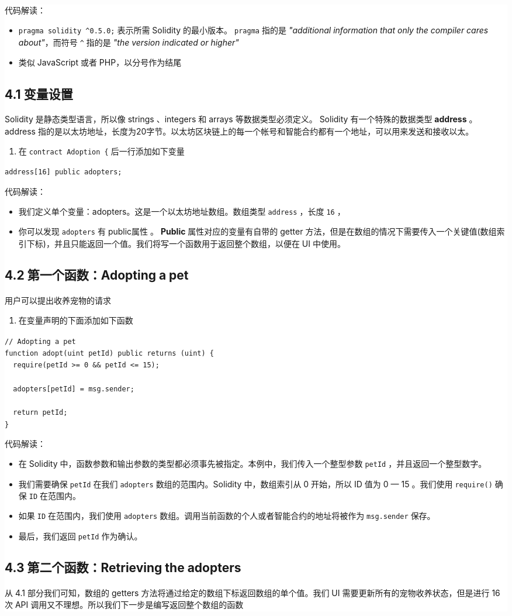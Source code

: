 代码解读：

- `pragma solidity ^0.5.0;` 表示所需 Solidity 的最小版本。 `pragma` 指的是 *"additional information that only the compiler cares about"*，而符号 `^` 指的是 *"the version indicated or higher"*

- 类似 JavaScript 或者 PHP，以分号作为结尾

## 4.1 变量设置

Solidity 是静态类型语言，所以像 strings 、integers 和 arrays 等数据类型必须定义。 Solidity 有一个特殊的数据类型 **address** 。address 指的是以太坊地址，长度为20字节。以太坊区块链上的每一个帐号和智能合约都有一个地址，可以用来发送和接收以太。

1. 在 `contract Adoption {` 后一行添加如下变量

```solidity
address[16] public adopters;
```

代码解读：

- 我们定义单个变量：adopters。这是一个以太坊地址数组。数组类型 `address` ，长度 `16` ，

- 你可以发现 `adopters` 有 public属性 。 **Public** 属性对应的变量有自带的 getter 方法，但是在数组的情况下需要传入一个关键值(数组索引下标)，并且只能返回一个值。我们将写一个函数用于返回整个数组，以便在 UI 中使用。

## 4.2 第一个函数：Adopting a pet

用户可以提出收养宠物的请求

1. 在变量声明的下面添加如下函数

```solidity
// Adopting a pet
function adopt(uint petId) public returns (uint) {
  require(petId >= 0 && petId <= 15);

  adopters[petId] = msg.sender;

  return petId;
}
```

代码解读：

- 在 Solidity 中，函数参数和输出参数的类型都必须事先被指定。本例中，我们传入一个整型参数 `petId` ，并且返回一个整型数字。

- 我们需要确保 `petId` 在我们 `adopters` 数组的范围内。Solidity 中，数组索引从 0 开始，所以 ID 值为 0 — 15 。我们使用 `require()` 确保 `ID` 在范围内。

- 如果 `ID` 在范围内，我们使用 `adopters` 数组。调用当前函数的个人或者智能合约的地址将被作为 `msg.sender` 保存。

- 最后，我们返回 `petId` 作为确认。

## 4.3 第二个函数：Retrieving the adopters

从 4.1 部分我们可知，数组的 getters 方法将通过给定的数组下标返回数组的单个值。我们 UI 需要更新所有的宠物收养状态，但是进行 16 次 API 调用又不理想。所以我们下一步是编写返回整个数组的函数

